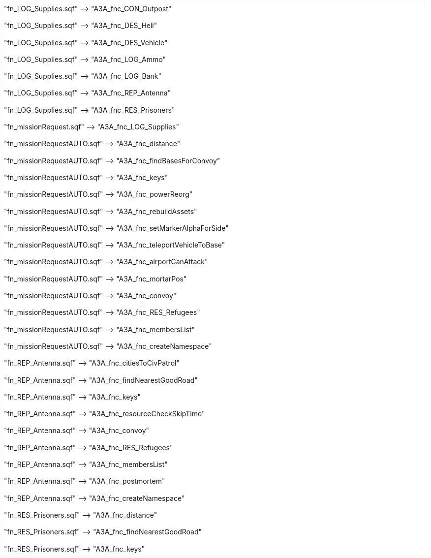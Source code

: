 "fn_LOG_Supplies.sqf" --> "A3A_fnc_CON_Outpost"

"fn_LOG_Supplies.sqf" --> "A3A_fnc_DES_Heli"

"fn_LOG_Supplies.sqf" --> "A3A_fnc_DES_Vehicle"

"fn_LOG_Supplies.sqf" --> "A3A_fnc_LOG_Ammo"

"fn_LOG_Supplies.sqf" --> "A3A_fnc_LOG_Bank"

"fn_LOG_Supplies.sqf" --> "A3A_fnc_REP_Antenna"

"fn_LOG_Supplies.sqf" --> "A3A_fnc_RES_Prisoners"

"fn_missionRequest.sqf" --> "A3A_fnc_LOG_Supplies"

"fn_missionRequestAUTO.sqf" --> "A3A_fnc_distance"

"fn_missionRequestAUTO.sqf" --> "A3A_fnc_findBasesForConvoy"

"fn_missionRequestAUTO.sqf" --> "A3A_fnc_keys"

"fn_missionRequestAUTO.sqf" --> "A3A_fnc_powerReorg"

"fn_missionRequestAUTO.sqf" --> "A3A_fnc_rebuildAssets"

"fn_missionRequestAUTO.sqf" --> "A3A_fnc_setMarkerAlphaForSide"

"fn_missionRequestAUTO.sqf" --> "A3A_fnc_teleportVehicleToBase"

"fn_missionRequestAUTO.sqf" --> "A3A_fnc_airportCanAttack"

"fn_missionRequestAUTO.sqf" --> "A3A_fnc_mortarPos"

"fn_missionRequestAUTO.sqf" --> "A3A_fnc_convoy"

"fn_missionRequestAUTO.sqf" --> "A3A_fnc_RES_Refugees"

"fn_missionRequestAUTO.sqf" --> "A3A_fnc_membersList"

"fn_missionRequestAUTO.sqf" --> "A3A_fnc_createNamespace"

"fn_REP_Antenna.sqf" --> "A3A_fnc_citiesToCivPatrol"

"fn_REP_Antenna.sqf" --> "A3A_fnc_findNearestGoodRoad"

"fn_REP_Antenna.sqf" --> "A3A_fnc_keys"

"fn_REP_Antenna.sqf" --> "A3A_fnc_resourceCheckSkipTime"

"fn_REP_Antenna.sqf" --> "A3A_fnc_convoy"

"fn_REP_Antenna.sqf" --> "A3A_fnc_RES_Refugees"

"fn_REP_Antenna.sqf" --> "A3A_fnc_membersList"

"fn_REP_Antenna.sqf" --> "A3A_fnc_postmortem"

"fn_REP_Antenna.sqf" --> "A3A_fnc_createNamespace"

"fn_RES_Prisoners.sqf" --> "A3A_fnc_distance"

"fn_RES_Prisoners.sqf" --> "A3A_fnc_findNearestGoodRoad"

"fn_RES_Prisoners.sqf" --> "A3A_fnc_keys"
